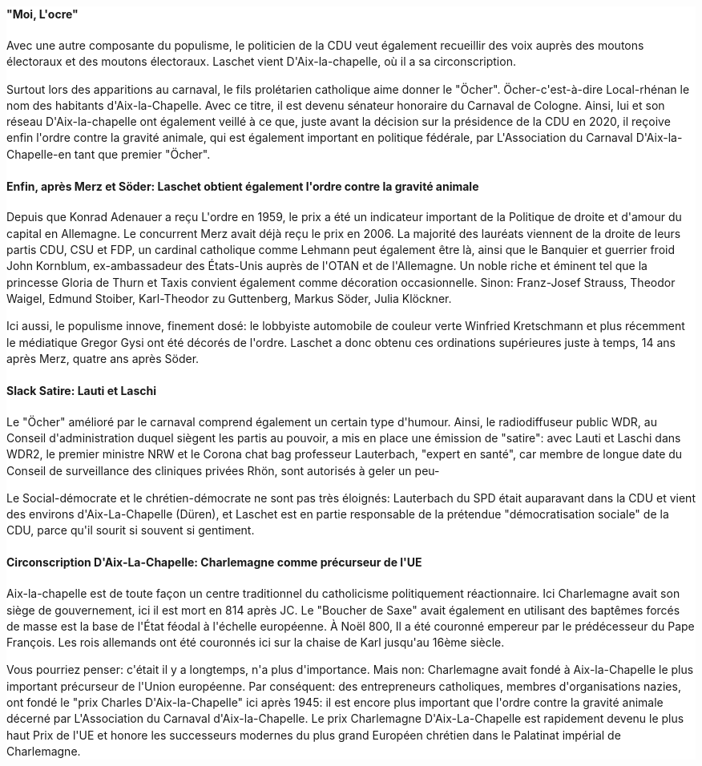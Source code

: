 #### "Moi, L'ocre"

Avec une autre composante du populisme, le politicien de la CDU veut également recueillir des voix auprès des moutons électoraux et des moutons électoraux. Laschet vient D'Aix-la-chapelle, où il a sa circonscription.

Surtout lors des apparitions au carnaval, le fils prolétarien catholique aime donner le "Öcher". Öcher-c'est-à-dire Local-rhénan le nom des habitants d'Aix-la-Chapelle. Avec ce titre, il est devenu sénateur honoraire du Carnaval de Cologne. Ainsi, lui et son réseau D'Aix-la-chapelle ont également veillé à ce que, juste avant la décision sur la présidence de la CDU en 2020, il reçoive enfin l'ordre contre la gravité animale, qui est également important en politique fédérale, par L'Association du Carnaval D'Aix-la-Chapelle-en tant que premier "Öcher".

#### Enfin, après Merz et Söder: Laschet obtient également l'ordre contre la gravité animale

Depuis que Konrad Adenauer a reçu L'ordre en 1959, le prix a été un indicateur important de la Politique de droite et d'amour du capital en Allemagne. Le concurrent Merz avait déjà reçu le prix en 2006. La majorité des lauréats viennent de la droite de leurs partis CDU, CSU et FDP, un cardinal catholique comme Lehmann peut également être là, ainsi que le Banquier et guerrier froid John Kornblum, ex-ambassadeur des États-Unis auprès de l'OTAN et de l'Allemagne. Un noble riche et éminent tel que la princesse Gloria de Thurn et Taxis convient également comme décoration occasionnelle. Sinon: Franz-Josef Strauss, Theodor Waigel, Edmund Stoiber, Karl-Theodor zu Guttenberg, Markus Söder, Julia Klöckner.

Ici aussi, le populisme innove, finement dosé: le lobbyiste automobile de couleur verte Winfried Kretschmann et plus récemment le médiatique Gregor Gysi ont été décorés de l'ordre. Laschet a donc obtenu ces ordinations supérieures juste à temps, 14 ans après Merz, quatre ans après Söder.

#### Slack Satire: Lauti et Laschi

Le "Öcher" amélioré par le carnaval comprend également un certain type d'humour. Ainsi, le radiodiffuseur public WDR, au Conseil d'administration duquel siègent les partis au pouvoir, a mis en place une émission de "satire": avec Lauti et Laschi dans WDR2, le premier ministre NRW et le Corona chat bag professeur Lauterbach, "expert en santé", car membre de longue date du Conseil de surveillance des cliniques privées Rhön, sont autorisés à geler un peu-

Le Social-démocrate et le chrétien-démocrate ne sont pas très éloignés: Lauterbach du SPD était auparavant dans la CDU et vient des environs d'Aix-La-Chapelle (Düren), et Laschet est en partie responsable de la prétendue "démocratisation sociale" de la CDU, parce qu'il sourit si souvent si gentiment.

#### Circonscription D'Aix-La-Chapelle: Charlemagne comme précurseur de l'UE

Aix-la-chapelle est de toute façon un centre traditionnel du catholicisme politiquement réactionnaire. Ici Charlemagne avait son siège de gouvernement, ici il est mort en 814 après JC. Le "Boucher de Saxe" avait également en utilisant des baptêmes forcés de masse est la base de l'État féodal à l'échelle européenne. À Noël 800, Il a été couronné empereur par le prédécesseur du Pape François. Les rois allemands ont été couronnés ici sur la chaise de Karl jusqu'au 16ème siècle.

Vous pourriez penser: c'était il y a longtemps, n'a plus d'importance. Mais non: Charlemagne avait fondé à Aix-la-Chapelle le plus important précurseur de l'Union européenne. Par conséquent: des entrepreneurs catholiques, membres d'organisations nazies, ont fondé le "prix Charles D'Aix-la-Chapelle" ici après 1945: il est encore plus important que l'ordre contre la gravité animale décerné par L'Association du Carnaval d'Aix-la-Chapelle. Le prix Charlemagne D'Aix-La-Chapelle est rapidement devenu le plus haut Prix de l'UE et honore les successeurs modernes du plus grand Européen chrétien dans le Palatinat impérial de Charlemagne.
